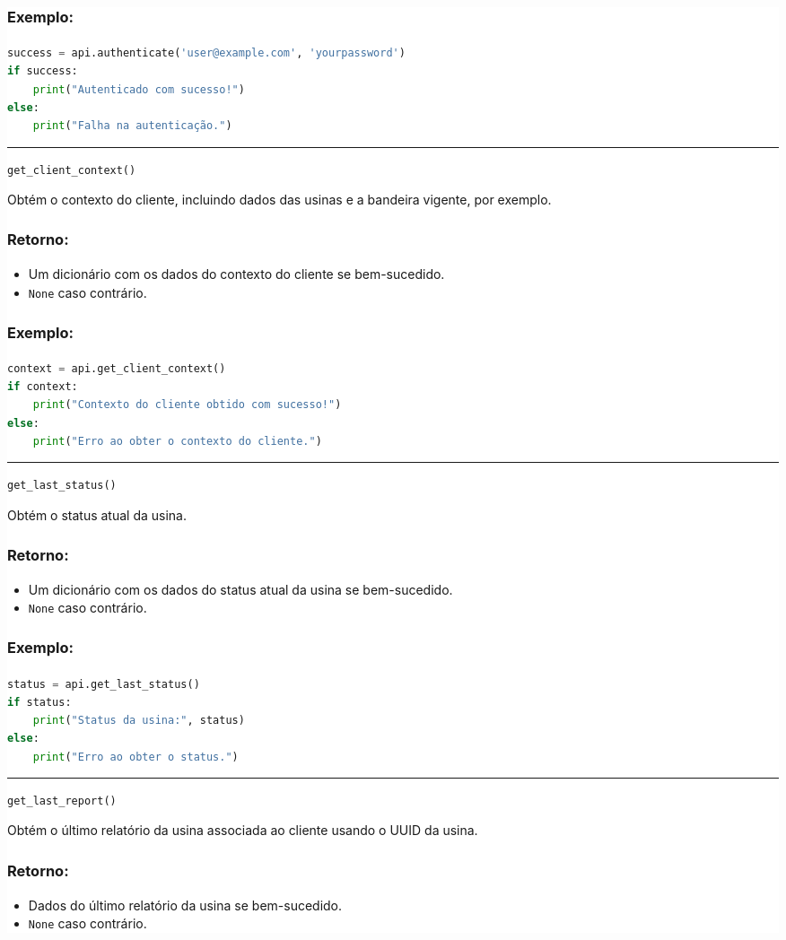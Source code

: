 ### Exemplo:
```python
success = api.authenticate('user@example.com', 'yourpassword')
if success:
    print("Autenticado com sucesso!")
else:
    print("Falha na autenticação.")
```
------------
`get_client_context()`

Obtém o contexto do cliente, incluindo dados das usinas e a bandeira vigente, por exemplo.

### Retorno:
* Um dicionário com os dados do contexto do cliente se bem-sucedido.
* `None` caso contrário.

### Exemplo:
```python
context = api.get_client_context()
if context:
    print("Contexto do cliente obtido com sucesso!")
else:
    print("Erro ao obter o contexto do cliente.")
```
------------
`get_last_status()`

Obtém o status atual da usina.

### Retorno:
* Um dicionário com os dados do status atual da usina se bem-sucedido.
* `None` caso contrário.

### Exemplo:
```python
status = api.get_last_status()
if status:
    print("Status da usina:", status)
else:
    print("Erro ao obter o status.")
```
------------
`get_last_report()`

Obtém o último relatório da usina associada ao cliente usando o UUID da usina.

### Retorno:
* Dados do último relatório da usina se bem-sucedido.
* `None` caso contrário.
